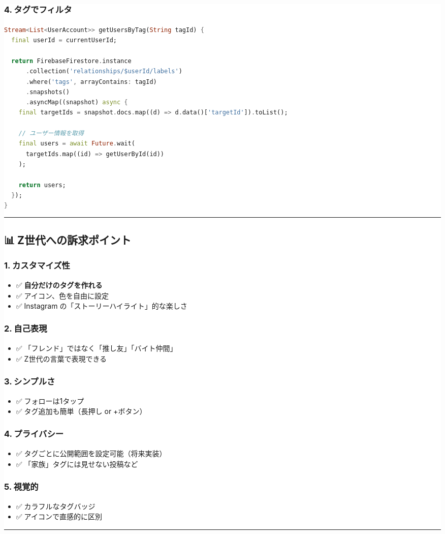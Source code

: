 ### 4. タグでフィルタ

```dart
Stream<List<UserAccount>> getUsersByTag(String tagId) {
  final userId = currentUserId;

  return FirebaseFirestore.instance
      .collection('relationships/$userId/labels')
      .where('tags', arrayContains: tagId)
      .snapshots()
      .asyncMap((snapshot) async {
    final targetIds = snapshot.docs.map((d) => d.data()['targetId']).toList();

    // ユーザー情報を取得
    final users = await Future.wait(
      targetIds.map((id) => getUserById(id))
    );

    return users;
  });
}
```

---

## 📊 Z世代への訴求ポイント

### 1. カスタマイズ性
- ✅ **自分だけのタグを作れる**
- ✅ アイコン、色を自由に設定
- ✅ Instagram の「ストーリーハイライト」的な楽しさ

### 2. 自己表現
- ✅ 「フレンド」ではなく「推し友」「バイト仲間」
- ✅ Z世代の言葉で表現できる

### 3. シンプルさ
- ✅ フォローは1タップ
- ✅ タグ追加も簡単（長押し or +ボタン）

### 4. プライバシー
- ✅ タグごとに公開範囲を設定可能（将来実装）
- ✅ 「家族」タグには見せない投稿など

### 5. 視覚的
- ✅ カラフルなタグバッジ
- ✅ アイコンで直感的に区別

---
